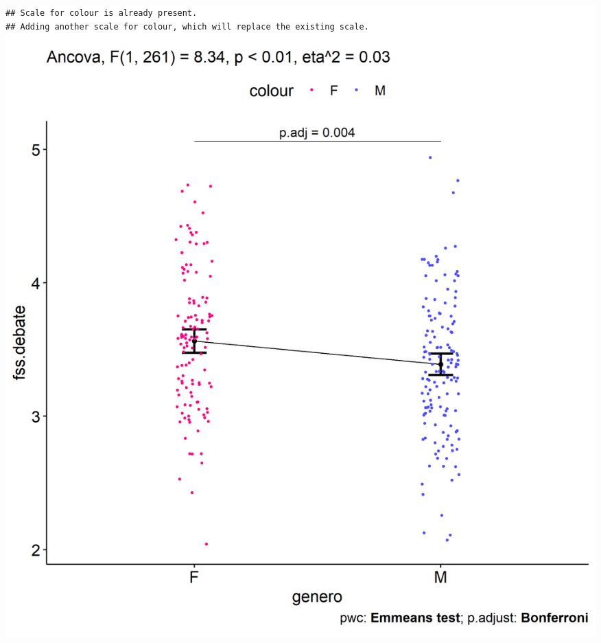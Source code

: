 ```         
## Scale for colour is already present.
## Adding another scale for colour, which will replace the existing scale.
```

![](flow-debate_files/figure-gfm/unnamed-chunk-60-1.png)
